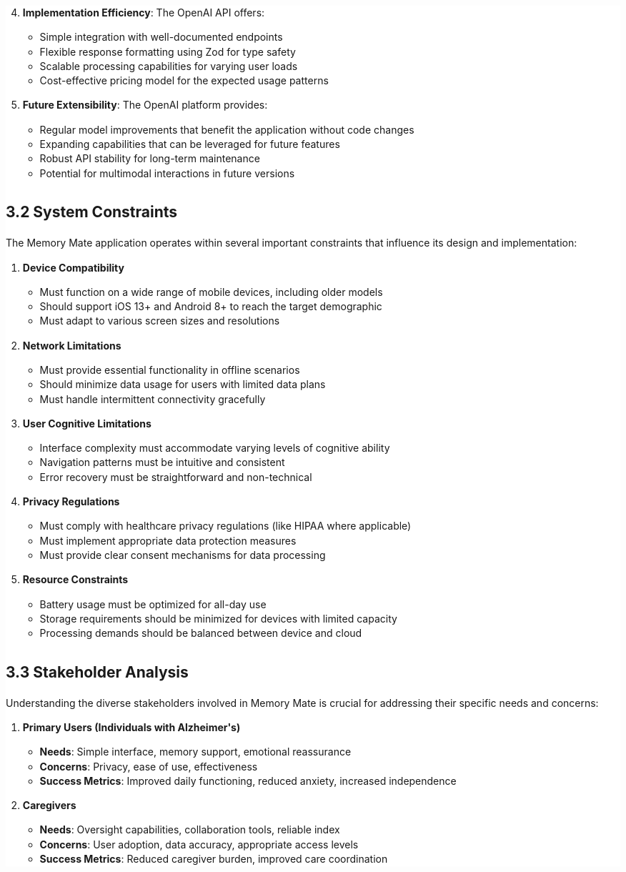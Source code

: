 4. **Implementation Efficiency**: The OpenAI API offers:
   - Simple integration with well-documented endpoints
   - Flexible response formatting using Zod for type safety
   - Scalable processing capabilities for varying user loads
   - Cost-effective pricing model for the expected usage patterns

5. **Future Extensibility**: The OpenAI platform provides:
   - Regular model improvements that benefit the application without code changes
   - Expanding capabilities that can be leveraged for future features
   - Robust API stability for long-term maintenance
   - Potential for multimodal interactions in future versions

## 3.2 System Constraints

The Memory Mate application operates within several important constraints that influence its design and implementation:

1. **Device Compatibility**
   - Must function on a wide range of mobile devices, including older models
   - Should support iOS 13+ and Android 8+ to reach the target demographic
   - Must adapt to various screen sizes and resolutions

2. **Network Limitations**
   - Must provide essential functionality in offline scenarios
   - Should minimize data usage for users with limited data plans
   - Must handle intermittent connectivity gracefully

3. **User Cognitive Limitations**
   - Interface complexity must accommodate varying levels of cognitive ability
   - Navigation patterns must be intuitive and consistent
   - Error recovery must be straightforward and non-technical

4. **Privacy Regulations**
   - Must comply with healthcare privacy regulations (like HIPAA where applicable)
   - Must implement appropriate data protection measures
   - Must provide clear consent mechanisms for data processing

5. **Resource Constraints**
   - Battery usage must be optimized for all-day use
   - Storage requirements should be minimized for devices with limited capacity
   - Processing demands should be balanced between device and cloud

## 3.3 Stakeholder Analysis

Understanding the diverse stakeholders involved in Memory Mate is crucial for addressing their specific needs and concerns:

1. **Primary Users (Individuals with Alzheimer's)**
   - **Needs**: Simple interface, memory support, emotional reassurance
   - **Concerns**: Privacy, ease of use, effectiveness
   - **Success Metrics**: Improved daily functioning, reduced anxiety, increased independence

2. **Caregivers**
   - **Needs**: Oversight capabilities, collaboration tools, reliable index
   - **Concerns**: User adoption, data accuracy, appropriate access levels
   - **Success Metrics**: Reduced caregiver burden, improved care coordination
